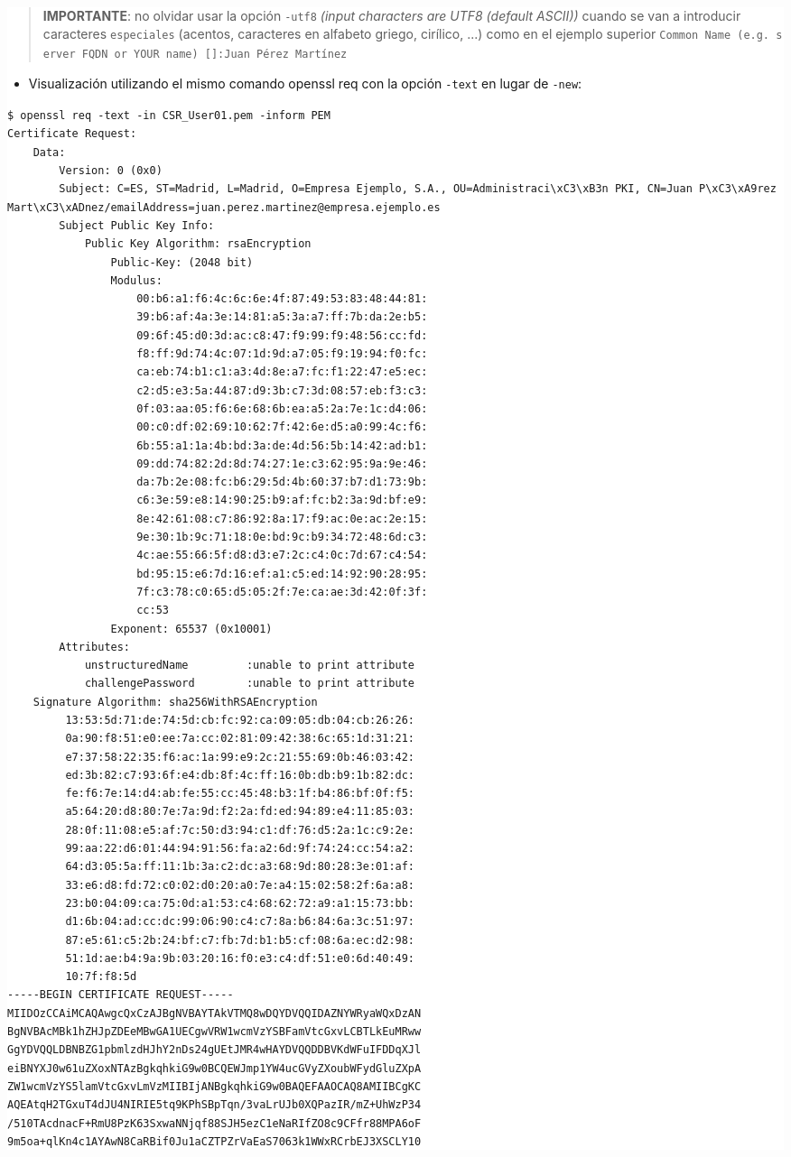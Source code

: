 >**IMPORTANTE**: no olvidar usar la opción `-utf8` _(input characters are UTF8 (default ASCII))_ cuando se van a introducir caracteres `especiales` (acentos, caracteres en alfabeto griego, cirílico, ...) como en el ejemplo superior `Common Name (e.g. server FQDN or YOUR name) []:Juan Pérez Martínez`

* Visualización utilizando el mismo comando openssl req con la opción `-text` en lugar de `-new`:

```
$ openssl req -text -in CSR_User01.pem -inform PEM
Certificate Request:
    Data:
        Version: 0 (0x0)
        Subject: C=ES, ST=Madrid, L=Madrid, O=Empresa Ejemplo, S.A., OU=Administraci\xC3\xB3n PKI, CN=Juan P\xC3\xA9rez Mart\xC3\xADnez/emailAddress=juan.perez.martinez@empresa.ejemplo.es
        Subject Public Key Info:
            Public Key Algorithm: rsaEncryption
                Public-Key: (2048 bit)
                Modulus:
                    00:b6:a1:f6:4c:6c:6e:4f:87:49:53:83:48:44:81:
                    39:b6:af:4a:3e:14:81:a5:3a:a7:ff:7b:da:2e:b5:
                    09:6f:45:d0:3d:ac:c8:47:f9:99:f9:48:56:cc:fd:
                    f8:ff:9d:74:4c:07:1d:9d:a7:05:f9:19:94:f0:fc:
                    ca:eb:74:b1:c1:a3:4d:8e:a7:fc:f1:22:47:e5:ec:
                    c2:d5:e3:5a:44:87:d9:3b:c7:3d:08:57:eb:f3:c3:
                    0f:03:aa:05:f6:6e:68:6b:ea:a5:2a:7e:1c:d4:06:
                    00:c0:df:02:69:10:62:7f:42:6e:d5:a0:99:4c:f6:
                    6b:55:a1:1a:4b:bd:3a:de:4d:56:5b:14:42:ad:b1:
                    09:dd:74:82:2d:8d:74:27:1e:c3:62:95:9a:9e:46:
                    da:7b:2e:08:fc:b6:29:5d:4b:60:37:b7:d1:73:9b:
                    c6:3e:59:e8:14:90:25:b9:af:fc:b2:3a:9d:bf:e9:
                    8e:42:61:08:c7:86:92:8a:17:f9:ac:0e:ac:2e:15:
                    9e:30:1b:9c:71:18:0e:bd:9c:b9:34:72:48:6d:c3:
                    4c:ae:55:66:5f:d8:d3:e7:2c:c4:0c:7d:67:c4:54:
                    bd:95:15:e6:7d:16:ef:a1:c5:ed:14:92:90:28:95:
                    7f:c3:78:c0:65:d5:05:2f:7e:ca:ae:3d:42:0f:3f:
                    cc:53
                Exponent: 65537 (0x10001)
        Attributes:
            unstructuredName         :unable to print attribute
            challengePassword        :unable to print attribute
    Signature Algorithm: sha256WithRSAEncryption
         13:53:5d:71:de:74:5d:cb:fc:92:ca:09:05:db:04:cb:26:26:
         0a:90:f8:51:e0:ee:7a:cc:02:81:09:42:38:6c:65:1d:31:21:
         e7:37:58:22:35:f6:ac:1a:99:e9:2c:21:55:69:0b:46:03:42:
         ed:3b:82:c7:93:6f:e4:db:8f:4c:ff:16:0b:db:b9:1b:82:dc:
         fe:f6:7e:14:d4:ab:fe:55:cc:45:48:b3:1f:b4:86:bf:0f:f5:
         a5:64:20:d8:80:7e:7a:9d:f2:2a:fd:ed:94:89:e4:11:85:03:
         28:0f:11:08:e5:af:7c:50:d3:94:c1:df:76:d5:2a:1c:c9:2e:
         99:aa:22:d6:01:44:94:91:56:fa:a2:6d:9f:74:24:cc:54:a2:
         64:d3:05:5a:ff:11:1b:3a:c2:dc:a3:68:9d:80:28:3e:01:af:
         33:e6:d8:fd:72:c0:02:d0:20:a0:7e:a4:15:02:58:2f:6a:a8:
         23:b0:04:09:ca:75:0d:a1:53:c4:68:62:72:a9:a1:15:73:bb:
         d1:6b:04:ad:cc:dc:99:06:90:c4:c7:8a:b6:84:6a:3c:51:97:
         87:e5:61:c5:2b:24:bf:c7:fb:7d:b1:b5:cf:08:6a:ec:d2:98:
         51:1d:ae:b4:9a:9b:03:20:16:f0:e3:c4:df:51:e0:6d:40:49:
         10:7f:f8:5d
-----BEGIN CERTIFICATE REQUEST-----
MIIDOzCCAiMCAQAwgcQxCzAJBgNVBAYTAkVTMQ8wDQYDVQQIDAZNYWRyaWQxDzAN
BgNVBAcMBk1hZHJpZDEeMBwGA1UECgwVRW1wcmVzYSBFamVtcGxvLCBTLkEuMRww
GgYDVQQLDBNBZG1pbmlzdHJhY2nDs24gUEtJMR4wHAYDVQQDDBVKdWFuIFDDqXJl
eiBNYXJ0w61uZXoxNTAzBgkqhkiG9w0BCQEWJmp1YW4ucGVyZXoubWFydGluZXpA
ZW1wcmVzYS5lamVtcGxvLmVzMIIBIjANBgkqhkiG9w0BAQEFAAOCAQ8AMIIBCgKC
AQEAtqH2TGxuT4dJU4NIRIE5tq9KPhSBpTqn/3vaLrUJb0XQPazIR/mZ+UhWzP34
/510TAcdnacF+RmU8PzK63SxwaNNjqf88SJH5ezC1eNaRIfZO8c9CFfr88MPA6oF
9m5oa+qlKn4c1AYAwN8CaRBif0Ju1aCZTPZrVaEaS7063k1WWxRCrbEJ3XSCLY10
```